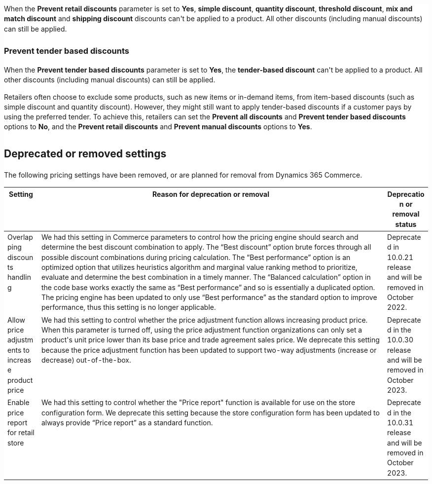 When the **Prevent retail discounts** parameter is set to **Yes**, **simple discount**, **quantity discount**, **threshold discount**, **mix and match discount** and **shipping discount** discounts can't be applied to a product. All other discounts (including manual discounts) can still be applied.

### Prevent tender based discounts

When the **Prevent tender based discounts** parameter is set to **Yes**, the **tender-based discount** can't be applied to a product. All other discounts (including manual discounts) can still be applied.

Retailers often choose to exclude some products, such as new items or in-demand items, from item-based discounts (such as simple discount and quantity discount). However, they might still want to apply tender-based discounts if a customer pays by using the preferred tender. To achieve this, retailers can set the **Prevent all discounts** and **Prevent tender based discounts** options to **No**, and the **Prevent retail discounts** and **Prevent manual discounts** options to **Yes**.

## Deprecated or removed settings

The following pricing settings have been removed, or are planned for removal from Dynamics 365 Commerce.

| Setting                                           | Reason for deprecation or removal                                                                                                                                                                                                                                                                                                                                                                                                                                                                                                                                                                                                                                                                                                                                     | Deprecation or removal status                                      |
|---------------------------------------------------|-----------------------------------------------------------------------------------------------------------------------------------------------------------------------------------------------------------------------------------------------------------------------------------------------------------------------------------------------------------------------------------------------------------------------------------------------------------------------------------------------------------------------------------------------------------------------------------------------------------------------------------------------------------------------------------------------------------------------------------------------------------------------|--------------------------------------------------------------------|
| Overlapping discounts handling                    | We had this setting in Commerce parameters to control how the pricing engine should search and determine the best discount combination to apply. The “Best discount” option brute forces through all possible discount combinations during pricing calculation. The “Best performance” option is an optimized option that utilizes heuristics algorithm and marginal value ranking method to prioritize, evaluate and determine the best combination in a timely manner. The “Balanced calculation” option in the code base works exactly the same as “Best performance” and so is essentially a duplicated option. The pricing engine has been updated to only use “Best performance” as the standard option to improve performance, thus this setting is no longer applicable. | Deprecated in 10.0.21 release and will be removed in October 2022. |
| Allow price adjustments to increase product price | We had this setting to control whether the price adjustment function allows increasing product price. When this parameter is turned off, using the price adjustment function organizations can only set a product's unit price lower than its base price and trade agreement sales price. We deprecate this setting because the price adjustment function has been updated to support two-way adjustments (increase or decrease) out-of-the-box.                                                                                                                                                                                                                                                                                                                             | Deprecated in the 10.0.30 release and will be removed in October 2023. |
| Enable price report for retail store              | We had this setting to control whether the "Price report" function is available for use on the store configuration form. We deprecate this setting because the store configuration form has been updated to always provide “Price report” as a standard function.                                                                                                                                                                                                                                                                                                                                                                                                                                                                                                           | Deprecated in the 10.0.31 release and will be removed in October 2023. |